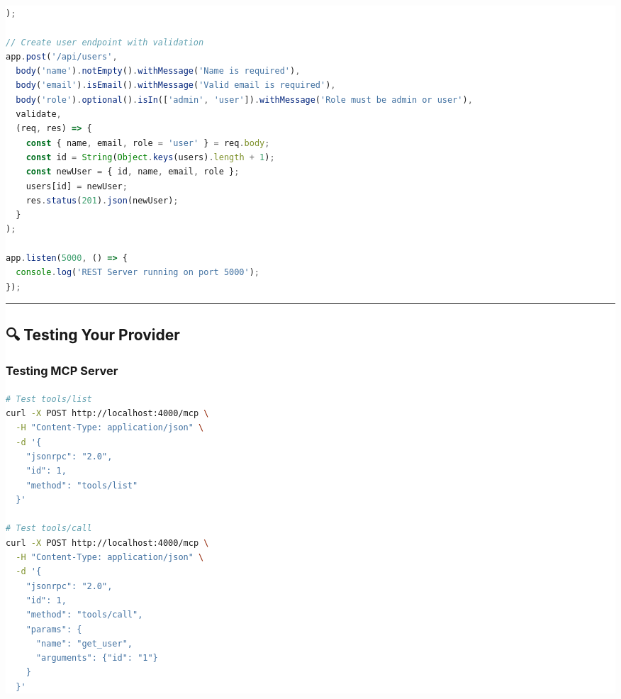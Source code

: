 ```javascript
);

// Create user endpoint with validation
app.post('/api/users',
  body('name').notEmpty().withMessage('Name is required'),
  body('email').isEmail().withMessage('Valid email is required'),
  body('role').optional().isIn(['admin', 'user']).withMessage('Role must be admin or user'),
  validate,
  (req, res) => {
    const { name, email, role = 'user' } = req.body;
    const id = String(Object.keys(users).length + 1);
    const newUser = { id, name, email, role };
    users[id] = newUser;
    res.status(201).json(newUser);
  }
);

app.listen(5000, () => {
  console.log('REST Server running on port 5000');
});
```

---

## 🔍 Testing Your Provider

### Testing MCP Server

```bash
# Test tools/list
curl -X POST http://localhost:4000/mcp \
  -H "Content-Type: application/json" \
  -d '{
    "jsonrpc": "2.0",
    "id": 1,
    "method": "tools/list"
  }'

# Test tools/call
curl -X POST http://localhost:4000/mcp \
  -H "Content-Type: application/json" \
  -d '{
    "jsonrpc": "2.0",
    "id": 1,
    "method": "tools/call",
    "params": {
      "name": "get_user",
      "arguments": {"id": "1"}
    }
  }'
```
